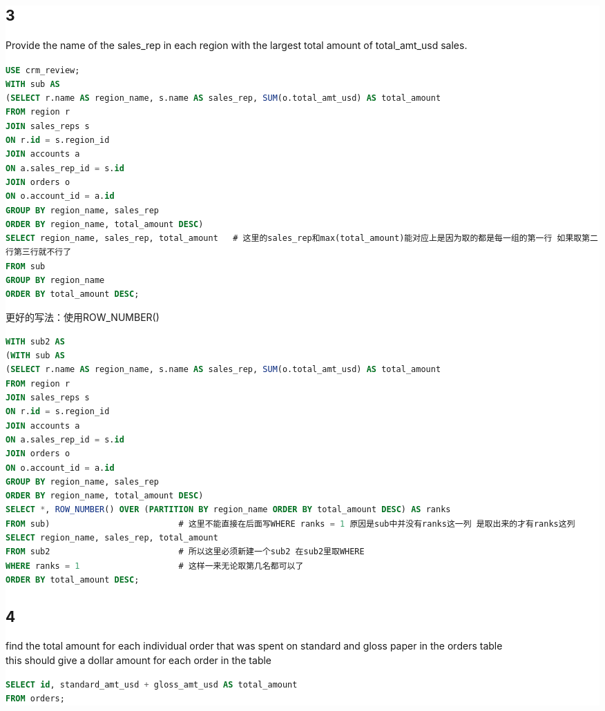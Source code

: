 ## 3
Provide the name of the sales_rep in each region with the largest total amount of total_amt_usd sales.
``` sql
USE crm_review;
WITH sub AS
(SELECT r.name AS region_name, s.name AS sales_rep, SUM(o.total_amt_usd) AS total_amount
FROM region r
JOIN sales_reps s
ON r.id = s.region_id
JOIN accounts a 
ON a.sales_rep_id = s.id
JOIN orders o
ON o.account_id = a.id
GROUP BY region_name, sales_rep
ORDER BY region_name, total_amount DESC)
SELECT region_name, sales_rep, total_amount   # 这里的sales_rep和max(total_amount)能对应上是因为取的都是每一组的第一行 如果取第二行第三行就不行了
FROM sub
GROUP BY region_name
ORDER BY total_amount DESC;
```
更好的写法：使用ROW_NUMBER()
``` sql
WITH sub2 AS
(WITH sub AS
(SELECT r.name AS region_name, s.name AS sales_rep, SUM(o.total_amt_usd) AS total_amount
FROM region r
JOIN sales_reps s
ON r.id = s.region_id
JOIN accounts a 
ON a.sales_rep_id = s.id
JOIN orders o
ON o.account_id = a.id
GROUP BY region_name, sales_rep
ORDER BY region_name, total_amount DESC)
SELECT *, ROW_NUMBER() OVER (PARTITION BY region_name ORDER BY total_amount DESC) AS ranks
FROM sub)                          # 这里不能直接在后面写WHERE ranks = 1 原因是sub中并没有ranks这一列 是取出来的才有ranks这列
SELECT region_name, sales_rep, total_amount
FROM sub2                          # 所以这里必须新建一个sub2 在sub2里取WHERE 
WHERE ranks = 1                    # 这样一来无论取第几名都可以了
ORDER BY total_amount DESC;
```

## 4
find the total amount for each individual order that was spent on standard and gloss paper in the orders table  
this should give a dollar amount for each order in the table
``` sql
SELECT id, standard_amt_usd + gloss_amt_usd AS total_amount
FROM orders;
```
